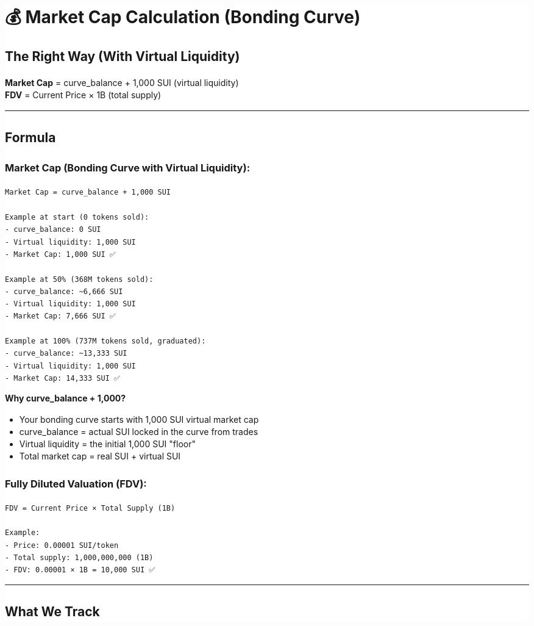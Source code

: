 # 💰 Market Cap Calculation (Bonding Curve)

## The Right Way (With Virtual Liquidity)

**Market Cap** = curve_balance + 1,000 SUI (virtual liquidity)  
**FDV** = Current Price × 1B (total supply)

---

## Formula

### **Market Cap (Bonding Curve with Virtual Liquidity):**
```
Market Cap = curve_balance + 1,000 SUI

Example at start (0 tokens sold):
- curve_balance: 0 SUI
- Virtual liquidity: 1,000 SUI
- Market Cap: 1,000 SUI ✅

Example at 50% (368M tokens sold):
- curve_balance: ~6,666 SUI
- Virtual liquidity: 1,000 SUI
- Market Cap: 7,666 SUI ✅

Example at 100% (737M tokens sold, graduated):
- curve_balance: ~13,333 SUI
- Virtual liquidity: 1,000 SUI
- Market Cap: 14,333 SUI ✅
```

**Why curve_balance + 1,000?**
- Your bonding curve starts with 1,000 SUI virtual market cap
- curve_balance = actual SUI locked in the curve from trades
- Virtual liquidity = the initial 1,000 SUI "floor"
- Total market cap = real SUI + virtual SUI

### **Fully Diluted Valuation (FDV):**
```
FDV = Current Price × Total Supply (1B)

Example:
- Price: 0.00001 SUI/token
- Total supply: 1,000,000,000 (1B)
- FDV: 0.00001 × 1B = 10,000 SUI ✅
```

---

## What We Track
